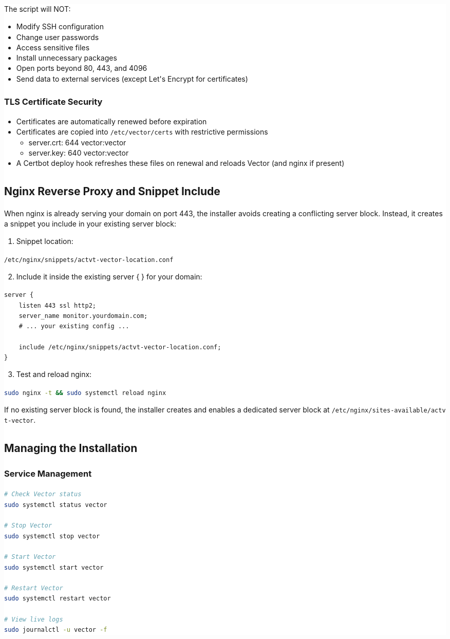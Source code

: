 The script will NOT:
- Modify SSH configuration
- Change user passwords
- Access sensitive files
- Install unnecessary packages
- Open ports beyond 80, 443, and 4096
- Send data to external services (except Let's Encrypt for certificates)

### TLS Certificate Security

- Certificates are automatically renewed before expiration
- Certificates are copied into `/etc/vector/certs` with restrictive permissions
  - server.crt: 644 vector:vector
  - server.key: 640 vector:vector
- A Certbot deploy hook refreshes these files on renewal and reloads Vector (and nginx if present)

## Nginx Reverse Proxy and Snippet Include

When nginx is already serving your domain on port 443, the installer avoids creating a conflicting server block. Instead, it creates a snippet you include in your existing server block:

1) Snippet location:
```
/etc/nginx/snippets/actvt-vector-location.conf
```

2) Include it inside the existing server { } for your domain:
```
server {
    listen 443 ssl http2;
    server_name monitor.yourdomain.com;
    # ... your existing config ...

    include /etc/nginx/snippets/actvt-vector-location.conf;
}
```

3) Test and reload nginx:
```bash
sudo nginx -t && sudo systemctl reload nginx
```

If no existing server block is found, the installer creates and enables a dedicated server block at `/etc/nginx/sites-available/actvt-vector`.

## Managing the Installation

### Service Management

```bash
# Check Vector status
sudo systemctl status vector

# Stop Vector
sudo systemctl stop vector

# Start Vector
sudo systemctl start vector

# Restart Vector
sudo systemctl restart vector

# View live logs
sudo journalctl -u vector -f
```
